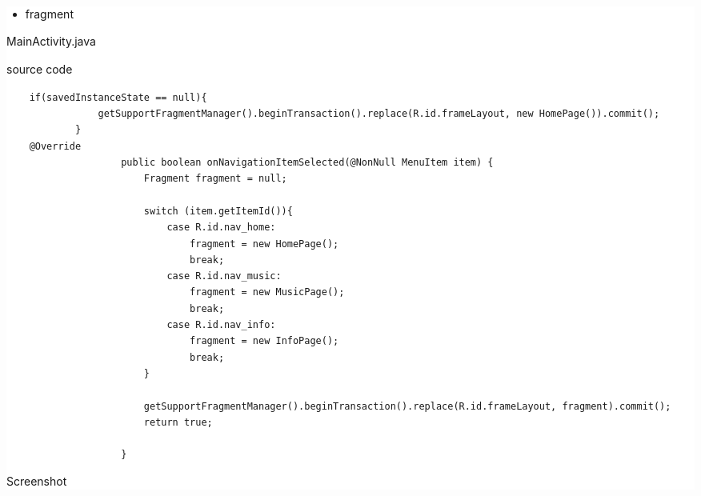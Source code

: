 - fragment

MainActivity.java

source code

        if(savedInstanceState == null){
                    getSupportFragmentManager().beginTransaction().replace(R.id.frameLayout, new HomePage()).commit();
                }
        @Override
                        public boolean onNavigationItemSelected(@NonNull MenuItem item) {
                            Fragment fragment = null;

                            switch (item.getItemId()){
                                case R.id.nav_home:
                                    fragment = new HomePage();
                                    break;
                                case R.id.nav_music:
                                    fragment = new MusicPage();
                                    break;
                                case R.id.nav_info:
                                    fragment = new InfoPage();
                                    break;
                            }

                            getSupportFragmentManager().beginTransaction().replace(R.id.frameLayout, fragment).commit();
                            return true;

                        }    

Screenshot

